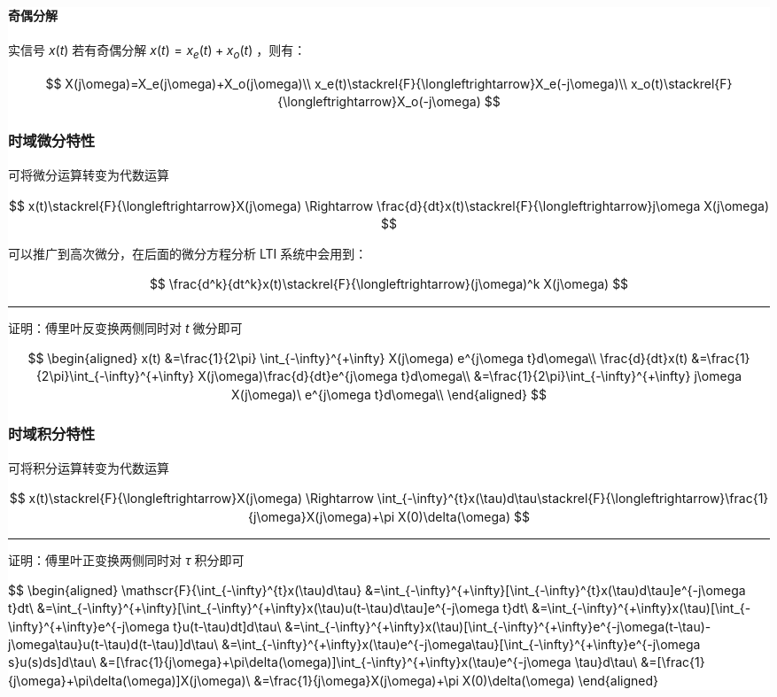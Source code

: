 #### 奇偶分解

实信号 $x(t)$ 若有奇偶分解 $x(t)=x_e(t)+x_o(t)$ ，则有：

$$
X(j\omega)=X_e(j\omega)+X_o(j\omega)\\
x_e(t)\stackrel{F}{\longleftrightarrow}X_e(-j\omega)\\
x_o(t)\stackrel{F}{\longleftrightarrow}X_o(-j\omega)
$$

### 时域微分特性

可将微分运算转变为代数运算

$$
x(t)\stackrel{F}{\longleftrightarrow}X(j\omega)
\Rightarrow
\frac{d}{dt}x(t)\stackrel{F}{\longleftrightarrow}j\omega X(j\omega)
$$

可以推广到高次微分，在后面的微分方程分析 LTI 系统中会用到：

$$
\frac{d^k}{dt^k}x(t)\stackrel{F}{\longleftrightarrow}(j\omega)^k X(j\omega)
$$

---

证明：傅里叶反变换两侧同时对 $t$ 微分即可

$$
\begin{aligned}
x(t)
&=\frac{1}{2\pi} \int_{-\infty}^{+\infty} X(j\omega) e^{j\omega t}d\omega\\
\frac{d}{dt}x(t)
&=\frac{1}{2\pi}\int_{-\infty}^{+\infty} X(j\omega)\frac{d}{dt}e^{j\omega t}d\omega\\
&=\frac{1}{2\pi}\int_{-\infty}^{+\infty} j\omega X(j\omega)\ e^{j\omega t}d\omega\\
\end{aligned}
$$

### 时域积分特性

可将积分运算转变为代数运算

$$
x(t)\stackrel{F}{\longleftrightarrow}X(j\omega)
\Rightarrow
\int_{-\infty}^{t}x(\tau)d\tau\stackrel{F}{\longleftrightarrow}\frac{1}{j\omega}X(j\omega)+\pi X(0)\delta(\omega)
$$

---

证明：傅里叶正变换两侧同时对 $\tau$ 积分即可

$$
\begin{aligned}
\mathscr{F}\{\int_{-\infty}^{t}x(\tau)d\tau\}
&=\int_{-\infty}^{+\infty}[\int_{-\infty}^{t}x(\tau)d\tau]e^{-j\omega t}dt\\
&=\int_{-\infty}^{+\infty}[\int_{-\infty}^{+\infty}x(\tau)u(t-\tau)d\tau]e^{-j\omega t}dt\\
&=\int_{-\infty}^{+\infty}x(\tau)[\int_{-\infty}^{+\infty}e^{-j\omega t}u(t-\tau)dt]d\tau\\
&=\int_{-\infty}^{+\infty}x(\tau)[\int_{-\infty}^{+\infty}e^{-j\omega(t-\tau)-j\omega\tau}u(t-\tau)d(t-\tau)]d\tau\\
&=\int_{-\infty}^{+\infty}x(\tau)e^{-j\omega\tau}[\int_{-\infty}^{+\infty}e^{-j\omega s}u(s)ds]d\tau\\
&=[\frac{1}{j\omega}+\pi\delta(\omega)]\int_{-\infty}^{+\infty}x(\tau)e^{-j\omega \tau}d\tau\\
&=[\frac{1}{j\omega}+\pi\delta(\omega)]X(j\omega)\\
&=\frac{1}{j\omega}X(j\omega)+\pi X(0)\delta(\omega)
\end{aligned}